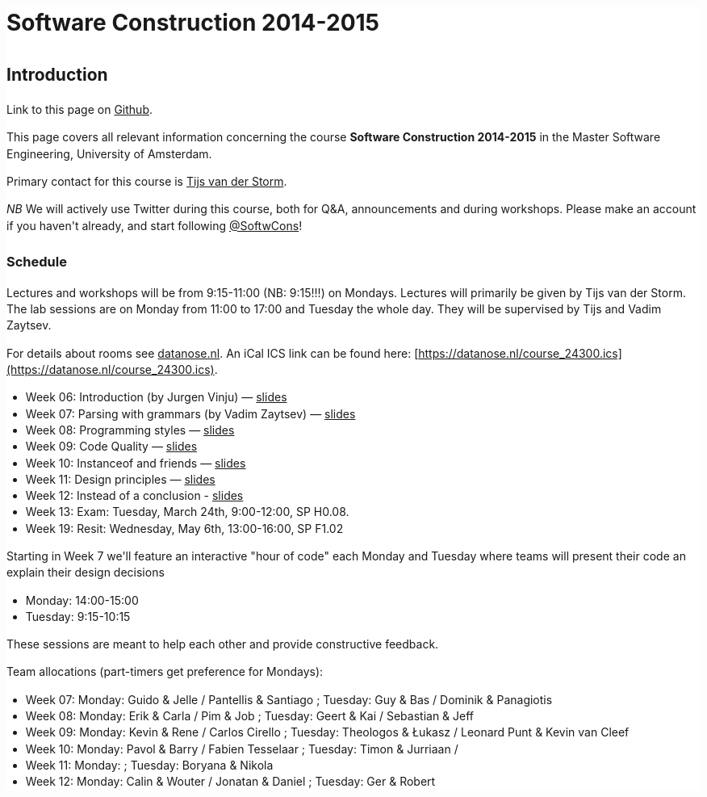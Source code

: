 Software Construction 2014-2015
===============================

Introduction
------------

Link to this page on [Github](https://github.com/software-engineering-amsterdam/software-construction/tree/master/2014-2015).

This page covers all relevant information concerning the course
**Software Construction 2014-2015** in the Master Software
Engineering, University of Amsterdam.


Primary contact for this course is
[Tijs van der Storm](mailto:storm@cwi.nl).


*NB* We will actively use Twitter during this course, both for Q&A,
 announcements and during workshops. Please make an account if you
 haven't already, and start following
 [@SoftwCons](https://twitter.com/SoftwCons)!


### Schedule

Lectures and workshops will be from 9:15-11:00 (NB: 9:15!!!) on
Mondays. Lectures will primarily be given by Tijs van der Storm. The
lab sessions are on Monday from 11:00 to 17:00 and Tuesday the whole
day. They will be supervised by Tijs and Vadim Zaytsev.

For details
about rooms see [datanose.nl](https://datanose.nl/#course[24300]). An
iCal ICS link can be found here:
[https://datanose.nl/course_24300.ics](https://datanose.nl/course_24300.ics).

 - Week 06: Introduction (by Jurgen Vinju) — [slides](SC2015-01-Introduction.pdf)
 - Week 07: Parsing with grammars (by Vadim Zaytsev) — [slides](SC2015-02-Parsing.pdf)
 - Week 08: Programming styles — [slides](SC2015-03-ProgStyles.pdf)
 - Week 09: Code Quality — [slides](SC2015-04-CodeQuality.pdf)
 - Week 10: Instanceof and friends — [slides](SC2015-05-Capita.pdf)
 - Week 11: Design principles — [slides](SC2015-06-Syllabus.pdf)
 - Week 12: Instead of a conclusion - [slides](SC2015-07-InsteadOfConclusion.pdf)
 - Week 13: Exam: Tuesday, March 24th, 9:00-12:00,  SP H0.08.
 - Week 19: Resit: Wednesday, May 6th, 13:00-16:00, SP F1.02
 
Starting in Week 7 we'll feature an interactive "hour of code" each
Monday and Tuesday where teams will present their code an explain
their design decisions

- Monday: 14:00-15:00
- Tuesday: 9:15-10:15

These sessions are meant to help each other and provide constructive feedback.

Team allocations (part-timers get preference for Mondays):

 - Week 07: Monday: Guido & Jelle / Pantellis & Santiago ; Tuesday: Guy & Bas / Dominik & Panagiotis
 - Week 08: Monday: Erik & Carla / Pim & Job ; Tuesday: Geert & Kai / Sebastian & Jeff 
 - Week 09: Monday: Kevin & Rene / Carlos Cirello ; Tuesday: Theologos & Łukasz / Leonard Punt & Kevin van Cleef
 - Week 10: Monday: Pavol & Barry / Fabien Tesselaar ; Tuesday: Timon  & Jurriaan / 
 - Week 11: Monday:  ; Tuesday: Boryana & Nikola
 - Week 12: Monday: Calin & Wouter / Jonatan & Daniel ; Tuesday: Ger & Robert
